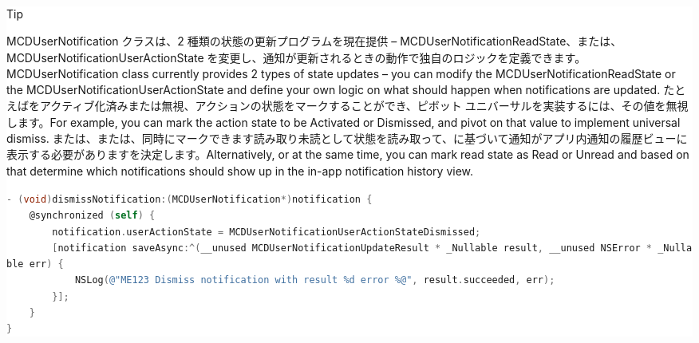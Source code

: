 > [!TIP]
> <span data-ttu-id="5384a-144">MCDUserNotification クラスは、2 種類の状態の更新プログラムを現在提供 – MCDUserNotificationReadState、または、MCDUserNotificationUserActionState を変更し、通知が更新されるときの動作で独自のロジックを定義できます。</span><span class="sxs-lookup"><span data-stu-id="5384a-144">MCDUserNotification class currently provides 2 types of state updates – you can modify the MCDUserNotificationReadState or the MCDUserNotificationUserActionState and define your own logic on what should happen when notifications are updated.</span></span> <span data-ttu-id="5384a-145">たとえばをアクティブ化済みまたは無視、アクションの状態をマークすることができ、ピボット ユニバーサルを実装するには、その値を無視します。</span><span class="sxs-lookup"><span data-stu-id="5384a-145">For example, you can mark the action state to be Activated or Dismissed, and pivot on that value to implement universal dismiss.</span></span> <span data-ttu-id="5384a-146">または、または、同時にマークできます読み取り未読として状態を読み取って、に基づいて通知がアプリ内通知の履歴ビューに表示する必要がありますを決定します。</span><span class="sxs-lookup"><span data-stu-id="5384a-146">Alternatively, or at the same time, you can mark read state as Read or Unread and based on that determine which notifications should show up in the in-app notification history view.</span></span> 

```ObjectiveC
- (void)dismissNotification:(MCDUserNotification*)notification {
    @synchronized (self) {
        notification.userActionState = MCDUserNotificationUserActionStateDismissed;
        [notification saveAsync:^(__unused MCDUserNotificationUpdateResult * _Nullable result, __unused NSError * _Nullable err) {
            NSLog(@"ME123 Dismiss notification with result %d error %@", result.succeeded, err);
        }];
    }
}

```
